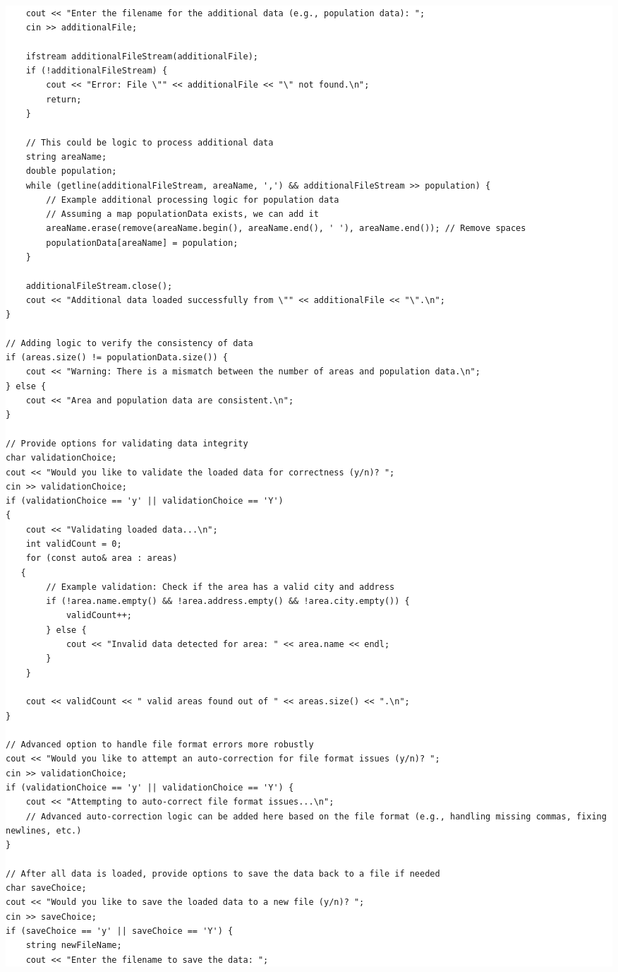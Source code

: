         cout << "Enter the filename for the additional data (e.g., population data): ";
        cin >> additionalFile;

        ifstream additionalFileStream(additionalFile);
        if (!additionalFileStream) {
            cout << "Error: File \"" << additionalFile << "\" not found.\n";
            return;
        }

        // This could be logic to process additional data
        string areaName;
        double population;
        while (getline(additionalFileStream, areaName, ',') && additionalFileStream >> population) {
            // Example additional processing logic for population data
            // Assuming a map populationData exists, we can add it
            areaName.erase(remove(areaName.begin(), areaName.end(), ' '), areaName.end()); // Remove spaces
            populationData[areaName] = population;
        }

        additionalFileStream.close();
        cout << "Additional data loaded successfully from \"" << additionalFile << "\".\n";
    }

    // Adding logic to verify the consistency of data
    if (areas.size() != populationData.size()) {
        cout << "Warning: There is a mismatch between the number of areas and population data.\n";
    } else {
        cout << "Area and population data are consistent.\n";
    }

    // Provide options for validating data integrity
    char validationChoice;
    cout << "Would you like to validate the loaded data for correctness (y/n)? ";
    cin >> validationChoice;
    if (validationChoice == 'y' || validationChoice == 'Y')
    {
        cout << "Validating loaded data...\n";
        int validCount = 0;
        for (const auto& area : areas)
       {
            // Example validation: Check if the area has a valid city and address
            if (!area.name.empty() && !area.address.empty() && !area.city.empty()) {
                validCount++;
            } else {
                cout << "Invalid data detected for area: " << area.name << endl;
            }
        }

        cout << validCount << " valid areas found out of " << areas.size() << ".\n";
    }

    // Advanced option to handle file format errors more robustly
    cout << "Would you like to attempt an auto-correction for file format issues (y/n)? ";
    cin >> validationChoice;
    if (validationChoice == 'y' || validationChoice == 'Y') {
        cout << "Attempting to auto-correct file format issues...\n";
        // Advanced auto-correction logic can be added here based on the file format (e.g., handling missing commas, fixing newlines, etc.)
    }

    // After all data is loaded, provide options to save the data back to a file if needed
    char saveChoice;
    cout << "Would you like to save the loaded data to a new file (y/n)? ";
    cin >> saveChoice;
    if (saveChoice == 'y' || saveChoice == 'Y') {
        string newFileName;
        cout << "Enter the filename to save the data: ";